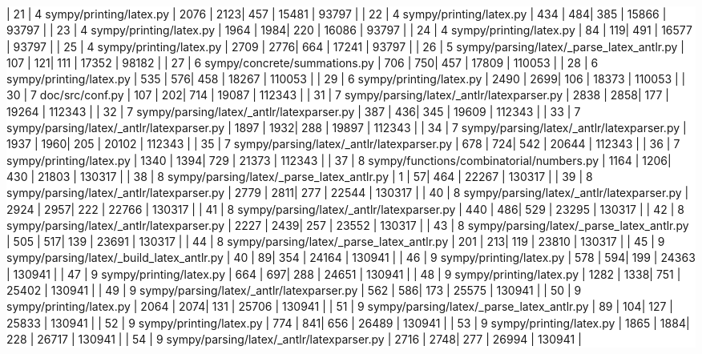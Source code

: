 | 21 | 4 sympy/printing/latex.py | 2076 | 2123| 457 | 15481 | 93797 | 
| 22 | 4 sympy/printing/latex.py | 434 | 484| 385 | 15866 | 93797 | 
| 23 | 4 sympy/printing/latex.py | 1964 | 1984| 220 | 16086 | 93797 | 
| 24 | 4 sympy/printing/latex.py | 84 | 119| 491 | 16577 | 93797 | 
| 25 | 4 sympy/printing/latex.py | 2709 | 2776| 664 | 17241 | 93797 | 
| 26 | 5 sympy/parsing/latex/_parse_latex_antlr.py | 107 | 121| 111 | 17352 | 98182 | 
| 27 | 6 sympy/concrete/summations.py | 706 | 750| 457 | 17809 | 110053 | 
| 28 | 6 sympy/printing/latex.py | 535 | 576| 458 | 18267 | 110053 | 
| 29 | 6 sympy/printing/latex.py | 2490 | 2699| 106 | 18373 | 110053 | 
| 30 | 7 doc/src/conf.py | 107 | 202| 714 | 19087 | 112343 | 
| 31 | 7 sympy/parsing/latex/_antlr/latexparser.py | 2838 | 2858| 177 | 19264 | 112343 | 
| 32 | 7 sympy/parsing/latex/_antlr/latexparser.py | 387 | 436| 345 | 19609 | 112343 | 
| 33 | 7 sympy/parsing/latex/_antlr/latexparser.py | 1897 | 1932| 288 | 19897 | 112343 | 
| 34 | 7 sympy/parsing/latex/_antlr/latexparser.py | 1937 | 1960| 205 | 20102 | 112343 | 
| 35 | 7 sympy/parsing/latex/_antlr/latexparser.py | 678 | 724| 542 | 20644 | 112343 | 
| 36 | 7 sympy/printing/latex.py | 1340 | 1394| 729 | 21373 | 112343 | 
| 37 | 8 sympy/functions/combinatorial/numbers.py | 1164 | 1206| 430 | 21803 | 130317 | 
| 38 | 8 sympy/parsing/latex/_parse_latex_antlr.py | 1 | 57| 464 | 22267 | 130317 | 
| 39 | 8 sympy/parsing/latex/_antlr/latexparser.py | 2779 | 2811| 277 | 22544 | 130317 | 
| 40 | 8 sympy/parsing/latex/_antlr/latexparser.py | 2924 | 2957| 222 | 22766 | 130317 | 
| 41 | 8 sympy/parsing/latex/_antlr/latexparser.py | 440 | 486| 529 | 23295 | 130317 | 
| 42 | 8 sympy/parsing/latex/_antlr/latexparser.py | 2227 | 2439| 257 | 23552 | 130317 | 
| 43 | 8 sympy/parsing/latex/_parse_latex_antlr.py | 505 | 517| 139 | 23691 | 130317 | 
| 44 | 8 sympy/parsing/latex/_parse_latex_antlr.py | 201 | 213| 119 | 23810 | 130317 | 
| 45 | 9 sympy/parsing/latex/_build_latex_antlr.py | 40 | 89| 354 | 24164 | 130941 | 
| 46 | 9 sympy/printing/latex.py | 578 | 594| 199 | 24363 | 130941 | 
| 47 | 9 sympy/printing/latex.py | 664 | 697| 288 | 24651 | 130941 | 
| 48 | 9 sympy/printing/latex.py | 1282 | 1338| 751 | 25402 | 130941 | 
| 49 | 9 sympy/parsing/latex/_antlr/latexparser.py | 562 | 586| 173 | 25575 | 130941 | 
| 50 | 9 sympy/printing/latex.py | 2064 | 2074| 131 | 25706 | 130941 | 
| 51 | 9 sympy/parsing/latex/_parse_latex_antlr.py | 89 | 104| 127 | 25833 | 130941 | 
| 52 | 9 sympy/printing/latex.py | 774 | 841| 656 | 26489 | 130941 | 
| 53 | 9 sympy/printing/latex.py | 1865 | 1884| 228 | 26717 | 130941 | 
| 54 | 9 sympy/parsing/latex/_antlr/latexparser.py | 2716 | 2748| 277 | 26994 | 130941 | 
